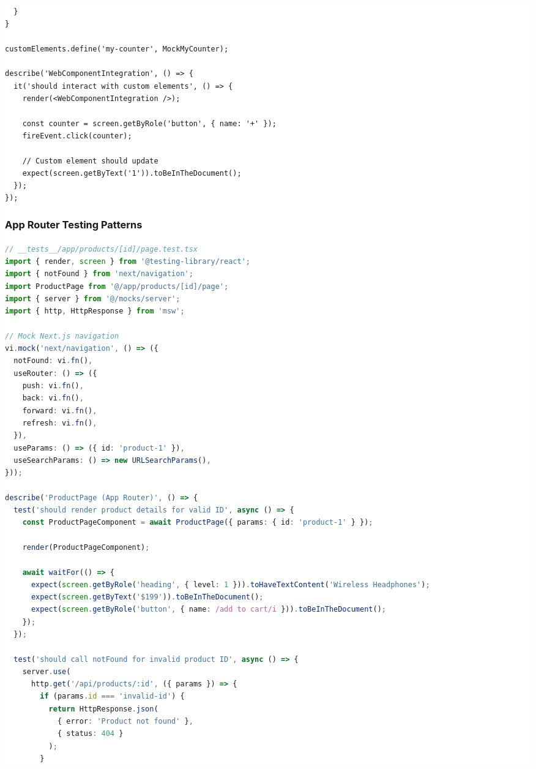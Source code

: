 ```tsx
  }
}

customElements.define('my-counter', MockMyCounter);

describe('WebComponentIntegration', () => {
  it('should interact with custom elements', () => {
    render(<WebComponentIntegration />);
    
    const counter = screen.getByRole('button', { name: '+' });
    fireEvent.click(counter);
    
    // Custom element should update
    expect(screen.getByText('1')).toBeInTheDocument();
  });
});
```

### App Router Testing Patterns

```typescript
// __tests__/app/products/[id]/page.test.tsx
import { render, screen } from '@testing-library/react';
import { notFound } from 'next/navigation';
import ProductPage from '@/app/products/[id]/page';
import { server } from '@/mocks/server';
import { http, HttpResponse } from 'msw';

// Mock Next.js navigation
vi.mock('next/navigation', () => ({
  notFound: vi.fn(),
  useRouter: () => ({
    push: vi.fn(),
    back: vi.fn(),
    forward: vi.fn(),
    refresh: vi.fn(),
  }),
  useParams: () => ({ id: 'product-1' }),
  useSearchParams: () => new URLSearchParams(),
}));

describe('ProductPage (App Router)', () => {
  test('should render product details for valid ID', async () => {
    const ProductPageComponent = await ProductPage({ params: { id: 'product-1' } });
    
    render(ProductPageComponent);

    await waitFor(() => {
      expect(screen.getByRole('heading', { level: 1 })).toHaveTextContent('Wireless Headphones');
      expect(screen.getByText('$199')).toBeInTheDocument();
      expect(screen.getByRole('button', { name: /add to cart/i })).toBeInTheDocument();
    });
  });

  test('should call notFound for invalid product ID', async () => {
    server.use(
      http.get('/api/products/:id', ({ params }) => {
        if (params.id === 'invalid-id') {
          return HttpResponse.json(
            { error: 'Product not found' },
            { status: 404 }
          );
        }
```